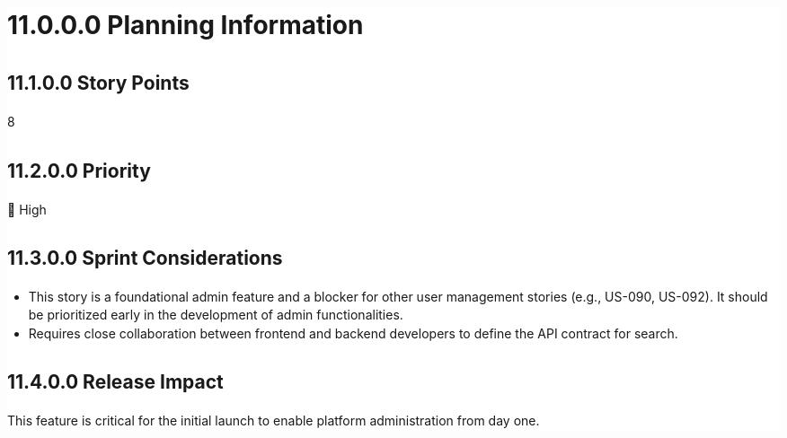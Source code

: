 # 11.0.0.0 Planning Information

## 11.1.0.0 Story Points

8

## 11.2.0.0 Priority

🔴 High

## 11.3.0.0 Sprint Considerations

- This story is a foundational admin feature and a blocker for other user management stories (e.g., US-090, US-092). It should be prioritized early in the development of admin functionalities.
- Requires close collaboration between frontend and backend developers to define the API contract for search.

## 11.4.0.0 Release Impact

This feature is critical for the initial launch to enable platform administration from day one.


